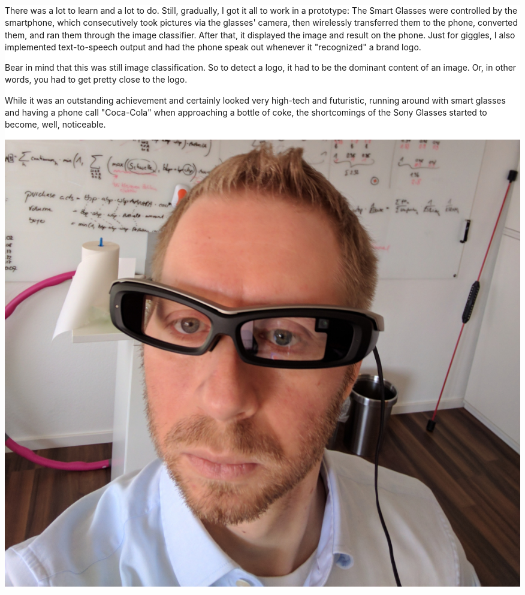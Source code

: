 There was a lot to learn and a lot to do. Still, gradually, I got it all to work in a prototype: The Smart Glasses were controlled by the smartphone, which consecutively took pictures via the glasses' camera, then wirelessly transferred them to the phone, converted them, and ran them through the image classifier. After that, it displayed the image and result on the phone. Just for giggles, I also implemented text-to-speech output and had the phone speak out whenever it "recognized" a brand logo.

Bear in mind that this was still image classification. So to detect a logo, it had to be the dominant content of an image. Or, in other words, you had to get pretty close to the logo. 

While it was an outstanding achievement and certainly looked very high-tech and futuristic, running around with smart glasses and having a phone call "Coca-Cola" when approaching a bottle of coke, the shortcomings of the Sony Glasses started to become, well, noticeable.

![](/assets/images/renesony.jpg)
